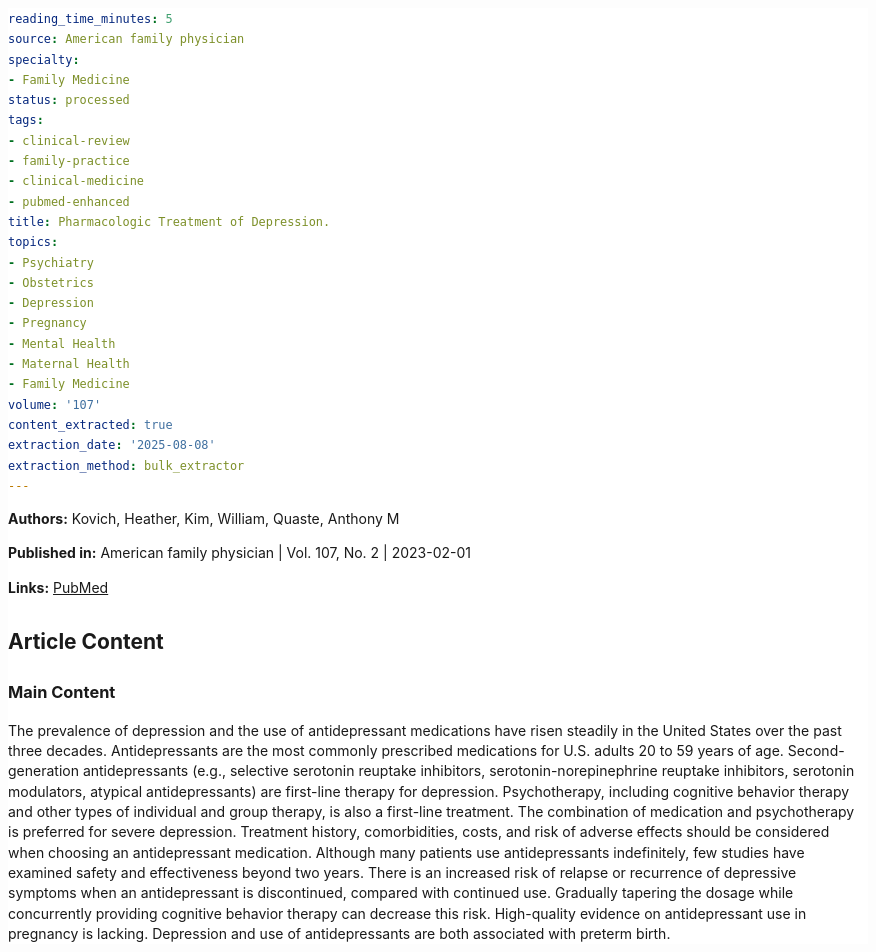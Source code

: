 ```yaml
reading_time_minutes: 5
source: American family physician
specialty:
- Family Medicine
status: processed
tags:
- clinical-review
- family-practice
- clinical-medicine
- pubmed-enhanced
title: Pharmacologic Treatment of Depression.
topics:
- Psychiatry
- Obstetrics
- Depression
- Pregnancy
- Mental Health
- Maternal Health
- Family Medicine
volume: '107'
content_extracted: true
extraction_date: '2025-08-08'
extraction_method: bulk_extractor
---
```


**Authors:** Kovich, Heather, Kim, William, Quaste, Anthony M

**Published in:** American family physician | Vol. 107, No. 2 | 2023-02-01

**Links:** [PubMed](https://pubmed.ncbi.nlm.nih.gov/36791444/)


## Article Content


### Main Content


The prevalence of depression and the use of antidepressant medications have risen steadily in the United States over the past three decades. Antidepressants are the most commonly prescribed medications for U.S. adults 20 to 59 years of age. Second-generation antidepressants (e.g., selective serotonin reuptake inhibitors, serotonin-norepinephrine reuptake inhibitors, serotonin modulators, atypical antidepressants) are first-line therapy for depression. Psychotherapy, including cognitive behavior therapy and other types of individual and group therapy, is also a first-line treatment. The combination of medication and psychotherapy is preferred for severe depression. Treatment history, comorbidities, costs, and risk of adverse effects should be considered when choosing an antidepressant medication. Although many patients use antidepressants indefinitely, few studies have examined safety and effectiveness beyond two years. There is an increased risk of relapse or recurrence of depressive symptoms when an antidepressant is discontinued, compared with continued use. Gradually tapering the dosage while concurrently providing cognitive behavior therapy can decrease this risk. High-quality evidence on antidepressant use in pregnancy is lacking. Depression and use of antidepressants are both associated with preterm birth.
